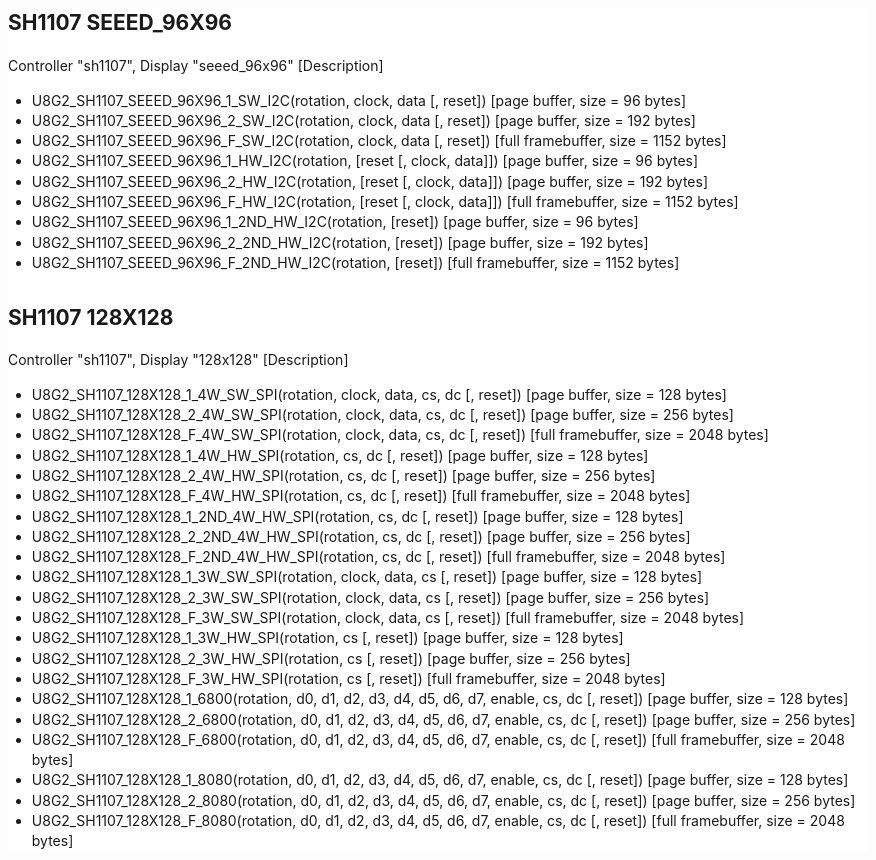 ## SH1107 SEEED_96X96
Controller "sh1107", Display "seeed_96x96"  [Description]
 * U8G2_SH1107_SEEED_96X96_1_SW_I2C(rotation, clock,  data [,  reset]) [page buffer, size = 96 bytes]
 * U8G2_SH1107_SEEED_96X96_2_SW_I2C(rotation, clock,  data [,  reset]) [page buffer, size = 192 bytes]
 * U8G2_SH1107_SEEED_96X96_F_SW_I2C(rotation, clock,  data [,  reset]) [full framebuffer, size = 1152 bytes]
 * U8G2_SH1107_SEEED_96X96_1_HW_I2C(rotation, [reset [, clock, data]]) [page buffer, size = 96 bytes]
 * U8G2_SH1107_SEEED_96X96_2_HW_I2C(rotation, [reset [, clock, data]]) [page buffer, size = 192 bytes]
 * U8G2_SH1107_SEEED_96X96_F_HW_I2C(rotation, [reset [, clock, data]]) [full framebuffer, size = 1152 bytes]
 * U8G2_SH1107_SEEED_96X96_1_2ND_HW_I2C(rotation, [reset]) [page buffer, size = 96 bytes]
 * U8G2_SH1107_SEEED_96X96_2_2ND_HW_I2C(rotation, [reset]) [page buffer, size = 192 bytes]
 * U8G2_SH1107_SEEED_96X96_F_2ND_HW_I2C(rotation, [reset]) [full framebuffer, size = 1152 bytes]

## SH1107 128X128
Controller "sh1107", Display "128x128"  [Description]
 * U8G2_SH1107_128X128_1_4W_SW_SPI(rotation, clock, data, cs, dc [, reset]) [page buffer, size = 128 bytes]
 * U8G2_SH1107_128X128_2_4W_SW_SPI(rotation, clock, data, cs, dc [, reset]) [page buffer, size = 256 bytes]
 * U8G2_SH1107_128X128_F_4W_SW_SPI(rotation, clock, data, cs, dc [, reset]) [full framebuffer, size = 2048 bytes]
 * U8G2_SH1107_128X128_1_4W_HW_SPI(rotation, cs, dc [, reset]) [page buffer, size = 128 bytes]
 * U8G2_SH1107_128X128_2_4W_HW_SPI(rotation, cs, dc [, reset]) [page buffer, size = 256 bytes]
 * U8G2_SH1107_128X128_F_4W_HW_SPI(rotation, cs, dc [, reset]) [full framebuffer, size = 2048 bytes]
 * U8G2_SH1107_128X128_1_2ND_4W_HW_SPI(rotation, cs, dc [, reset]) [page buffer, size = 128 bytes]
 * U8G2_SH1107_128X128_2_2ND_4W_HW_SPI(rotation, cs, dc [, reset]) [page buffer, size = 256 bytes]
 * U8G2_SH1107_128X128_F_2ND_4W_HW_SPI(rotation, cs, dc [, reset]) [full framebuffer, size = 2048 bytes]
 * U8G2_SH1107_128X128_1_3W_SW_SPI(rotation, clock, data, cs [, reset]) [page buffer, size = 128 bytes]
 * U8G2_SH1107_128X128_2_3W_SW_SPI(rotation, clock, data, cs [, reset]) [page buffer, size = 256 bytes]
 * U8G2_SH1107_128X128_F_3W_SW_SPI(rotation, clock, data, cs [, reset]) [full framebuffer, size = 2048 bytes]
 * U8G2_SH1107_128X128_1_3W_HW_SPI(rotation, cs [, reset]) [page buffer, size = 128 bytes]
 * U8G2_SH1107_128X128_2_3W_HW_SPI(rotation, cs [, reset]) [page buffer, size = 256 bytes]
 * U8G2_SH1107_128X128_F_3W_HW_SPI(rotation, cs [, reset]) [full framebuffer, size = 2048 bytes]
 * U8G2_SH1107_128X128_1_6800(rotation, d0, d1, d2, d3, d4, d5, d6, d7, enable, cs, dc [, reset]) [page buffer, size = 128 bytes]
 * U8G2_SH1107_128X128_2_6800(rotation, d0, d1, d2, d3, d4, d5, d6, d7, enable, cs, dc [, reset]) [page buffer, size = 256 bytes]
 * U8G2_SH1107_128X128_F_6800(rotation, d0, d1, d2, d3, d4, d5, d6, d7, enable, cs, dc [, reset]) [full framebuffer, size = 2048 bytes]
 * U8G2_SH1107_128X128_1_8080(rotation, d0, d1, d2, d3, d4, d5, d6, d7, enable, cs, dc [, reset]) [page buffer, size = 128 bytes]
 * U8G2_SH1107_128X128_2_8080(rotation, d0, d1, d2, d3, d4, d5, d6, d7, enable, cs, dc [, reset]) [page buffer, size = 256 bytes]
 * U8G2_SH1107_128X128_F_8080(rotation, d0, d1, d2, d3, d4, d5, d6, d7, enable, cs, dc [, reset]) [full framebuffer, size = 2048 bytes]


[tocstart]: # (toc start)
[tocend]: # (toc end)